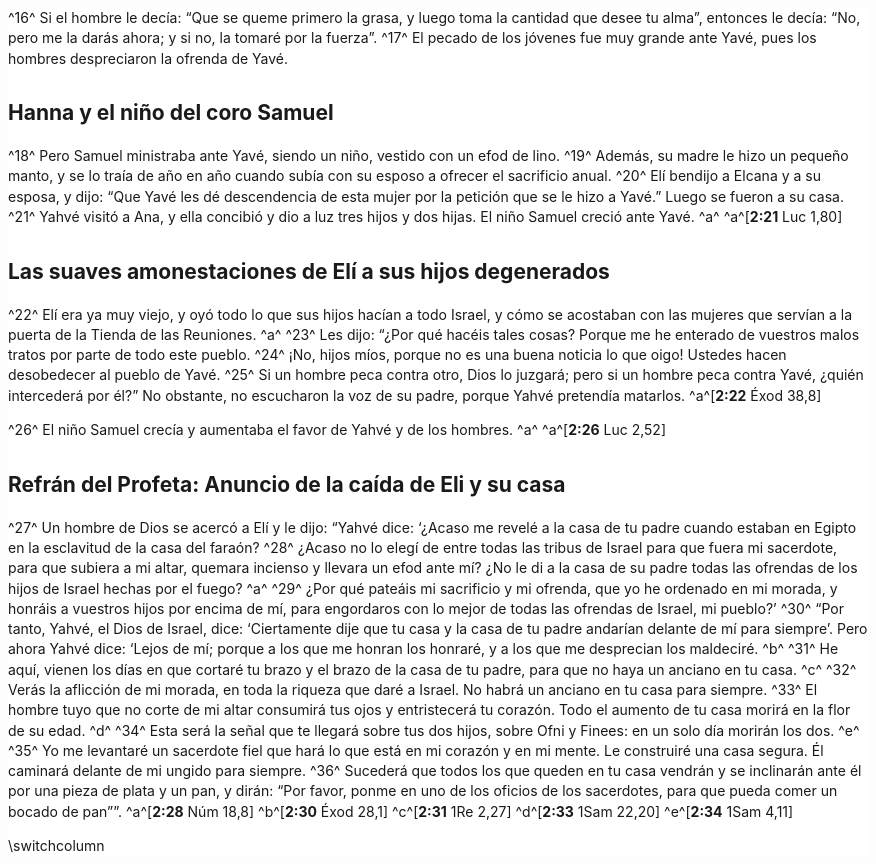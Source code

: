 ^16^ Si el hombre le decía: “Que se queme primero la grasa, y luego toma la cantidad que desee tu alma”, entonces le decía: “No, pero me la darás ahora; y si no, la tomaré por la fuerza”. ^17^ El pecado de los jóvenes fue muy grande ante Yavé, pues los hombres despreciaron la ofrenda de Yavé.

## Hanna y el niño del coro Samuel
^18^ Pero Samuel ministraba ante Yavé, siendo un niño, vestido con un efod de lino. ^19^ Además, su madre le hizo un pequeño manto, y se lo traía de año en año cuando subía con su esposo a ofrecer el sacrificio anual. ^20^ Elí bendijo a Elcana y a su esposa, y dijo: “Que Yavé les dé descendencia de esta mujer por la petición que se le hizo a Yavé.” Luego se fueron a su casa. ^21^ Yahvé visitó a Ana, y ella concibió y dio a luz tres hijos y dos hijas. El niño Samuel creció ante Yavé. ^a^
^a^[**2:21** Luc 1,80]

## Las suaves amonestaciones de Elí a sus hijos degenerados
^22^ Elí era ya muy viejo, y oyó todo lo que sus hijos hacían a todo Israel, y cómo se acostaban con las mujeres que servían a la puerta de la Tienda de las Reuniones. ^a^ ^23^ Les dijo: “¿Por qué hacéis tales cosas? Porque me he enterado de vuestros malos tratos por parte de todo este pueblo. ^24^ ¡No, hijos míos, porque no es una buena noticia lo que oigo! Ustedes hacen desobedecer al pueblo de Yavé. ^25^ Si un hombre peca contra otro, Dios lo juzgará; pero si un hombre peca contra Yavé, ¿quién intercederá por él?” No obstante, no escucharon la voz de su padre, porque Yahvé pretendía matarlos.
^a^[**2:22** Éxod 38,8]

^26^ El niño Samuel crecía y aumentaba el favor de Yahvé y de los hombres. ^a^
^a^[**2:26** Luc 2,52]

## Refrán del Profeta: Anuncio de la caída de Eli y su casa
^27^ Un hombre de Dios se acercó a Elí y le dijo: “Yahvé dice: ‘¿Acaso me revelé a la casa de tu padre cuando estaban en Egipto en la esclavitud de la casa del faraón? ^28^ ¿Acaso no lo elegí de entre todas las tribus de Israel para que fuera mi sacerdote, para que subiera a mi altar, quemara incienso y llevara un efod ante mí? ¿No le di a la casa de su padre todas las ofrendas de los hijos de Israel hechas por el fuego? ^a^ ^29^ ¿Por qué pateáis mi sacrificio y mi ofrenda, que yo he ordenado en mi morada, y honráis a vuestros hijos por encima de mí, para engordaros con lo mejor de todas las ofrendas de Israel, mi pueblo?’ ^30^ “Por tanto, Yahvé, el Dios de Israel, dice: ‘Ciertamente dije que tu casa y la casa de tu padre andarían delante de mí para siempre’. Pero ahora Yahvé dice: ‘Lejos de mí; porque a los que me honran los honraré, y a los que me desprecian los maldeciré. ^b^ ^31^ He aquí, vienen los días en que cortaré tu brazo y el brazo de la casa de tu padre, para que no haya un anciano en tu casa. ^c^ ^32^ Verás la aflicción de mi morada, en toda la riqueza que daré a Israel. No habrá un anciano en tu casa para siempre. ^33^ El hombre tuyo que no corte de mi altar consumirá tus ojos y entristecerá tu corazón. Todo el aumento de tu casa morirá en la flor de su edad. ^d^ ^34^ Esta será la señal que te llegará sobre tus dos hijos, sobre Ofni y Finees: en un solo día morirán los dos. ^e^ ^35^ Yo me levantaré un sacerdote fiel que hará lo que está en mi corazón y en mi mente. Le construiré una casa segura. Él caminará delante de mi ungido para siempre. ^36^ Sucederá que todos los que queden en tu casa vendrán y se inclinarán ante él por una pieza de plata y un pan, y dirán: “Por favor, ponme en uno de los oficios de los sacerdotes, para que pueda comer un bocado de pan””.
^a^[**2:28** Núm 18,8] ^b^[**2:30** Éxod 28,1] ^c^[**2:31** 1Re 2,27] ^d^[**2:33** 1Sam 22,20] ^e^[**2:34** 1Sam 4,11]

\switchcolumn

